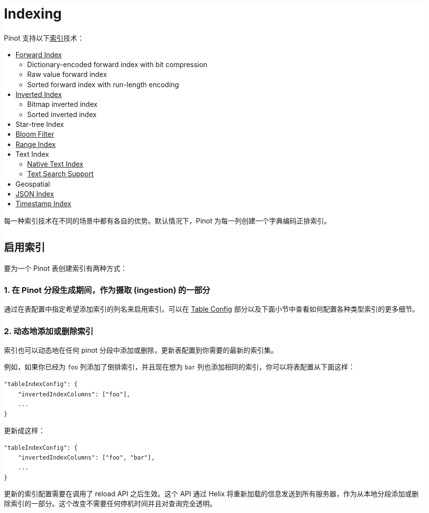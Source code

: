 # Indexing

Pinot 支持以下[索引](https://docs.pinot.apache.org/basics/indexing)技术：
- [Forward Index](#正排索引)
    - Dictionary-encoded forward index with bit compression
    - Raw value forward index
    - Sorted forward index with run-length encoding
- [Inverted Index](#倒排索引)
    - Bitmap inverted index
    - Sorted inverted index
- Star-tree Index
- [Bloom Filter](#布隆过滤器)
- [Range Index](#范围索引)
- Text Index
    - [Native Text Index](#本地文本索引)
    - [Text Search Support](#文本搜索支持)
- Geospatial
- [JSON Index](#JSON-Index)
- [Timestamp Index](#时间戳索引)

每一种索引技术在不同的场景中都有各自的优势。默认情况下，Pinot 为每一列创建一个字典编码正排索引。

## 启用索引
要为一个 Pinot 表创建索引有两种方式：

### 1. 在 Pinot 分段生成期间，作为摄取 (ingestion) 的一部分
通过在表配置中指定希望添加索引的列名来启用索引。可以在 [Table Config](https://docs.pinot.apache.org/configuration-reference/table) 部分以及下面小节中查看如何配置各种类型索引的更多细节。

### 2. 动态地添加或删除索引
索引也可以动态地在任何 pinot 分段中添加或删除，更新表配置到你需要的最新的索引集。

例如，如果你已经为 `foo` 列添加了倒排索引，并且现在想为 `bar` 列也添加相同的索引，你可以将表配置从下面这样：

```
"tableIndexConfig": {
    "invertedIndexColumns": ["foo"],
    ...
}
```

更新成这样：

```
"tableIndexConfig": {
    "invertedIndexColumns": ["foo", "bar"],
    ...
}
```

更新的索引配置需要在调用了 reload API 之后生效。这个 API 通过 Helix 将重新加载的信息发送到所有服务器，作为从本地分段添加或删除索引的一部分。这个改变不需要任何停机时间并且对查询完全透明。
